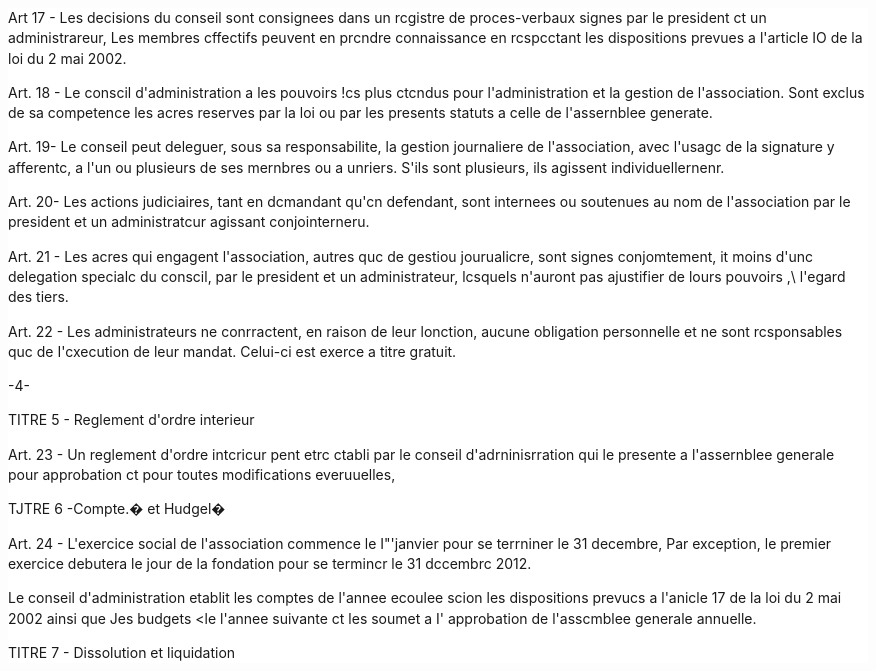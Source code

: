 Art   17 - Les decisions du conseil sont consignees dans un rcgistre de proces-verbaux signes par le president ct un administrareur, Les membres cffectifs peuvent en prcndre connaissance en
rcspcctant les dispositions prevues a l'article  IO de la loi du 2 mai 2002.

Art.  18 - Le conscil d'administration a les pouvoirs !cs plus ctcndus pour l'administration et la gestion de l'association. Sont exclus de sa competence les acres reserves par la loi ou par les
presents statuts a celle de l'assernblee generate.


Art.   19- Le conseil peut deleguer, sous sa responsabilite,  la gestion journaliere de l'association, avec l'usagc de la signature y afferentc, a l'un ou plusieurs de ses mernbres  ou a unriers. S'ils sont
plusieurs, ils agissent individuellernenr.

Art.  20- Les actions judiciaires, tant en dcmandant qu'cn defendant, sont internees ou soutenues au
nom de l'association  par le president et un administratcur agissant conjointerneru.

Art.  21  - Les acres qui engagent l'association, autres quc de gestiou jourualicre, sont signes conjomtement, it moins d'unc delegation specialc du conscil, par le president et un administrateur, lcsquels n'auront  pas ajustifier de lours pouvoirs ,\ l'egard des tiers.


Art.  22 - Les administrateurs ne conrractent, en raison de leur lonction, aucune obligation personnelle et ne sont rcsponsables quc de I'cxecution de leur mandat. Celui-ci est exerce a titre
gratuit.











-4-




TITRE 5 - Reglement d'ordre  interieur


Art.  23 - Un reglement d'ordre intcricur pent etrc ctabli  par le conseil d'adrninisrration qui le presente a l'assernblee generale pour  approbation ct pour toutes modifications everuuelles,


TJTRE 6 -Compte.� et Hudgel�

Art. 24 - L'exercice social  de l'association commence le  I"'janvier pour se terrniner le 31
decembre,
Par exception, le premier exercice debutera le jour de la fondation pour  se termincr le 31 dccembrc
2012.

Le conseil d'administration etablit les comptes de l'annee ecoulee scion  les dispositions prevucs a
l'anicle  17 de la loi du 2 mai 2002 ainsi que Jes budgets <le l'annee suivante ct les soumet a
I' approbation de l'asscmblee generale annuelle.


TITRE  7 - Dissolution  et liquidation
